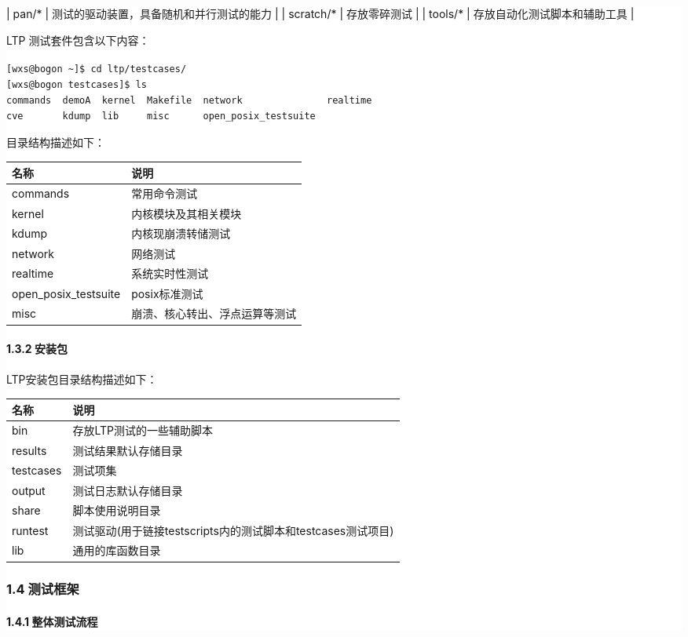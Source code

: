 | pan/* | 测试的驱动装置，具备随机和并行测试的能力 |
| scratch/* | 存放零碎测试 |
| tools/* | 存放自动化测试脚本和辅助工具 |

LTP 测试套件包含以下内容：

```shell
[wxs@bogon ~]$ cd ltp/testcases/
[wxs@bogon testcases]$ ls
commands  demoA  kernel  Makefile  network               realtime
cve       kdump  lib     misc      open_posix_testsuite
```

目录结构描述如下：

|名称| 说明 |
| :------------- | :----- |
| commands | 常用命令测试 |
| kernel | 内核模块及其相关模块 |
| kdump | 内核现崩溃转储测试 |
| network | 网络测试 |
| realtime | 系统实时性测试 |
| open_posix_testsuite  | posix标准测试|
| misc | 崩溃、核心转出、浮点运算等测试|

#### 1.3.2 安装包

LTP安装包目录结构描述如下：

|名称| 说明 |
| :------------- | :----- |
| bin | 存放LTP测试的一些辅助脚本 |
| results | 测试结果默认存储目录 |
| testcases | 测试项集 |
| output | 测试日志默认存储目录 |
| share | 脚本使用说明目录 |
| runtest | 测试驱动(用于链接testscripts内的测试脚本和testcases测试项目)|
| lib | 通用的库函数目录 |

### 1.4 测试框架

#### 1.4.1 整体测试流程
